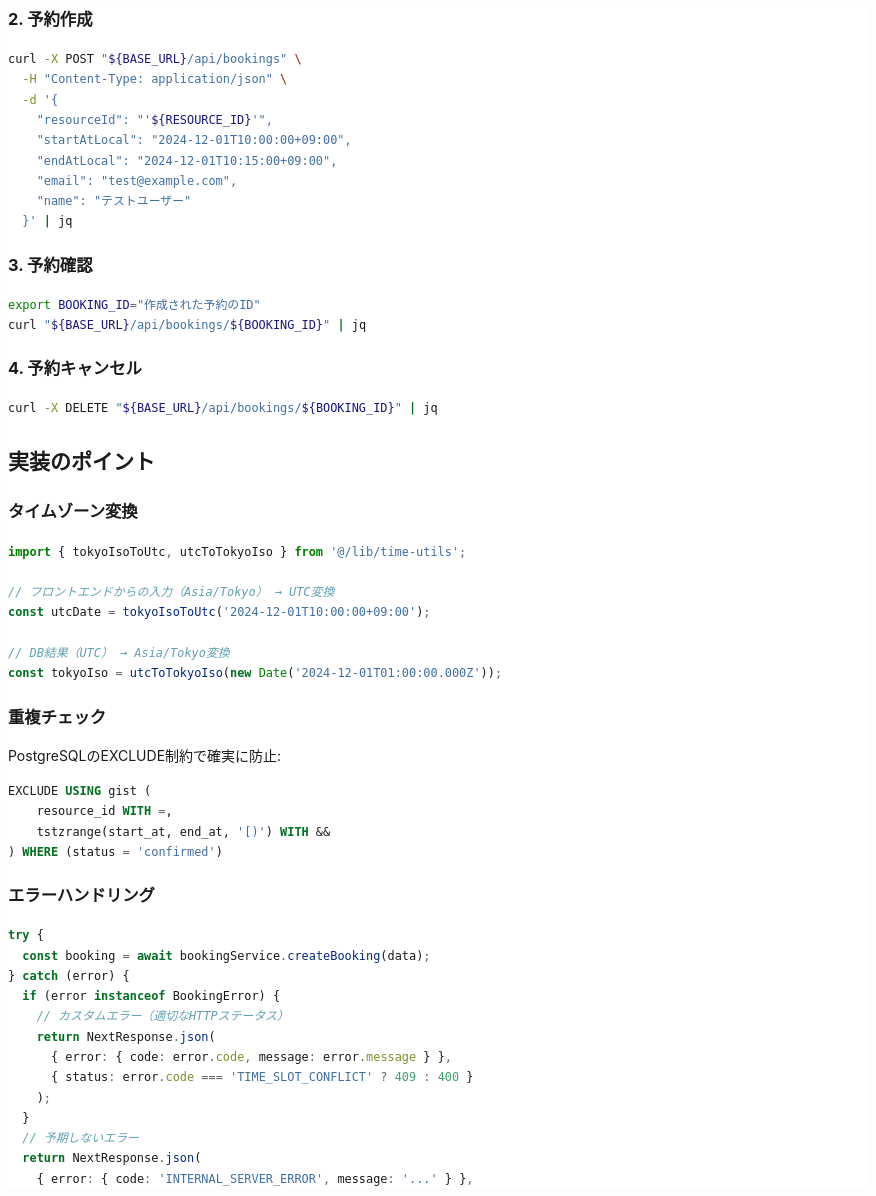 ### 2. 予約作成  
```bash
curl -X POST "${BASE_URL}/api/bookings" \
  -H "Content-Type: application/json" \
  -d '{
    "resourceId": "'${RESOURCE_ID}'",
    "startAtLocal": "2024-12-01T10:00:00+09:00",
    "endAtLocal": "2024-12-01T10:15:00+09:00",
    "email": "test@example.com",
    "name": "テストユーザー"
  }' | jq
```

### 3. 予約確認
```bash  
export BOOKING_ID="作成された予約のID"
curl "${BASE_URL}/api/bookings/${BOOKING_ID}" | jq
```

### 4. 予約キャンセル
```bash
curl -X DELETE "${BASE_URL}/api/bookings/${BOOKING_ID}" | jq
```

## 実装のポイント

### タイムゾーン変換

```typescript
import { tokyoIsoToUtc, utcToTokyoIso } from '@/lib/time-utils';

// フロントエンドからの入力（Asia/Tokyo） → UTC変換
const utcDate = tokyoIsoToUtc('2024-12-01T10:00:00+09:00');

// DB結果（UTC） → Asia/Tokyo変換
const tokyoIso = utcToTokyoIso(new Date('2024-12-01T01:00:00.000Z'));
```

### 重複チェック

PostgreSQLのEXCLUDE制約で確実に防止:

```sql
EXCLUDE USING gist (
    resource_id WITH =, 
    tstzrange(start_at, end_at, '[)') WITH &&
) WHERE (status = 'confirmed')
```

### エラーハンドリング

```typescript
try {
  const booking = await bookingService.createBooking(data);
} catch (error) {
  if (error instanceof BookingError) {
    // カスタムエラー（適切なHTTPステータス）
    return NextResponse.json(
      { error: { code: error.code, message: error.message } }, 
      { status: error.code === 'TIME_SLOT_CONFLICT' ? 409 : 400 }
    );
  }
  // 予期しないエラー
  return NextResponse.json(
    { error: { code: 'INTERNAL_SERVER_ERROR', message: '...' } }, 
```